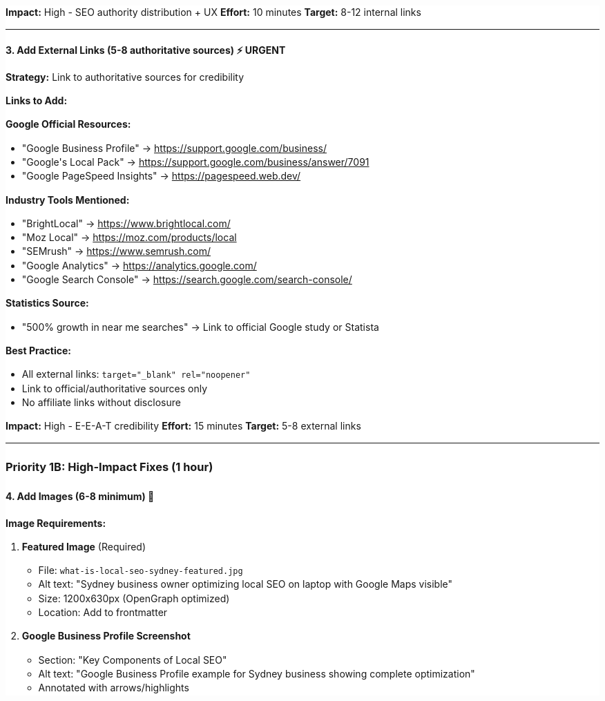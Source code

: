 **Impact:** High - SEO authority distribution + UX
**Effort:** 10 minutes
**Target:** 8-12 internal links

---

#### 3. Add External Links (5-8 authoritative sources) ⚡ URGENT

**Strategy:** Link to authoritative sources for credibility

**Links to Add:**

**Google Official Resources:**
- "Google Business Profile" → https://support.google.com/business/
- "Google's Local Pack" → https://support.google.com/business/answer/7091
- "Google PageSpeed Insights" → https://pagespeed.web.dev/

**Industry Tools Mentioned:**
- "BrightLocal" → https://www.brightlocal.com/
- "Moz Local" → https://moz.com/products/local
- "SEMrush" → https://www.semrush.com/
- "Google Analytics" → https://analytics.google.com/
- "Google Search Console" → https://search.google.com/search-console/

**Statistics Source:**
- "500% growth in near me searches" → Link to official Google study or Statista

**Best Practice:**
- All external links: `target="_blank" rel="noopener"`
- Link to official/authoritative sources only
- No affiliate links without disclosure

**Impact:** High - E-E-A-T credibility
**Effort:** 15 minutes
**Target:** 5-8 external links

---

### Priority 1B: High-Impact Fixes (1 hour)

#### 4. Add Images (6-8 minimum) 📸

**Image Requirements:**

1. **Featured Image** (Required)
   - File: `what-is-local-seo-sydney-featured.jpg`
   - Alt text: "Sydney business owner optimizing local SEO on laptop with Google Maps visible"
   - Size: 1200x630px (OpenGraph optimized)
   - Location: Add to frontmatter

2. **Google Business Profile Screenshot**
   - Section: "Key Components of Local SEO"
   - Alt text: "Google Business Profile example for Sydney business showing complete optimization"
   - Annotated with arrows/highlights
